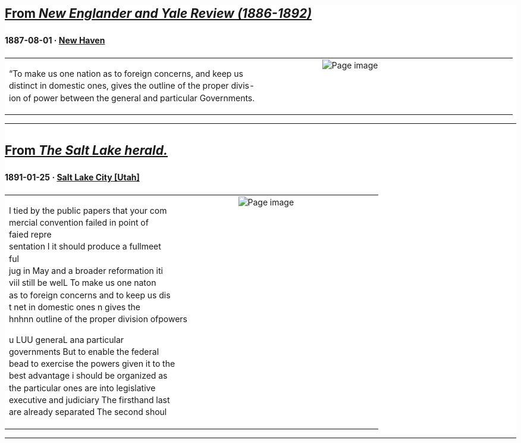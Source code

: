 
## [From _New Englander and Yale Review (1886-1892)_](https://archive.org/details/sim_new-englander-and-yale-review_1887-08_47_209/page/n32/mode/1up?view=theater)

#### 1887-08-01 &middot; [New Haven](http://dbpedia.org/resource/New_Haven%2C_Connecticut)

<table style="width: 100%;"><tr><td style="width: 50%">

  
“To make us one nation as to foreign concerns, and keep us  
distinct in domestic ones, gives the outline of the proper divis-  
ion of power between the general and particular Governments.
</td><td style="width: 50%; max-height: 75%; margin: auto; display: block;">
<img alt="Page image" src="https://iiif.archive.org/image/iiif/2/sim_new-englander-and-yale-review_1887-08_47_209%2Fsim_new-englander-and-yale-review_1887-08_47_209_jp2.zip%2Fsim_new-englander-and-yale-review_1887-08_47_209_jp2%2Fsim_new-englander-and-yale-review_1887-08_47_209_0032.jp2/pct:14.047619047619047,43.2519847103793,66.80952380952381,5.292561011467216/600,/0/default.jpg"/>
</td>
</tr></table>

---

## [From _The Salt Lake herald._](https://www.loc.gov/resource/sn85058130/1891-01-25/ed-1/?sp=9)

#### 1891-01-25 &middot; [Salt Lake City [Utah]](http://dbpedia.org/resource/Salt_Lake_City)

<table style="width: 100%;"><tr><td style="width: 50%">

  
I tied by the public papers that your com­  
mercial convention failed in point of  
faied repre­  
sentation I it should produce a fullmeet  
ful  
jug in May and a broader reformation iti  
viil still be welL To make us one naton  
as to foreign concerns and to keep us dis­  
t net in domestic ones n gives the  
hnhnn outline of the proper division ofpowers  
  
u LUU generaL ana particular  
governments But to enable the federal  
bead to exercise the powers given it to the  
best advantage i should be organized as  
the particular ones are into legislative  
executive and judiciary The firsthand last  
are already separated The second shoul
</td><td style="width: 50%; max-height: 75%; margin: auto; display: block;">
<img alt="Page image" src="https://tile.loc.gov/image-services/iiif/service:ndnp:uuml:batch_uuml_anderson_ver01:data:sn85058130:175048431:1891012501:0207/pct:4.356060606060606,64.2713004484305,12.531565656565656,6.17339312406577/!600,600/0/default.jpg"/>
</td>
</tr></table>

---
